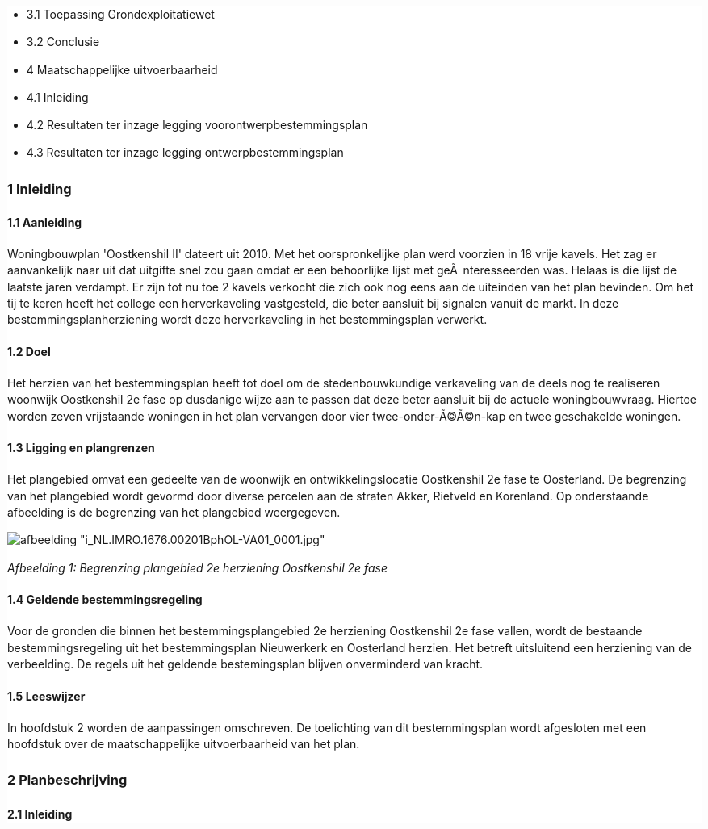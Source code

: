 + 3\.1 Toepassing Grondexploitatiewet

+ 3\.2 Conclusie

* 4 Maatschappelijke uitvoerbaarheid

+ 4\.1 Inleiding

+ 4\.2 Resultaten ter inzage legging voorontwerpbestemmingsplan

+ 4\.3 Resultaten ter inzage legging ontwerpbestemmingsplan

### 1 Inleiding

#### 1\.1 Aanleiding

Woningbouwplan 'Oostkenshil II' dateert uit 2010\. Met het oorspronkelijke plan werd voorzien in 18 vrije kavels. Het zag er aanvankelijk naar uit dat uitgifte snel zou gaan omdat er een behoorlijke lijst met geÃ¯nteresseerden was. Helaas is die lijst de laatste jaren verdampt. Er zijn tot nu toe 2 kavels verkocht die zich ook nog eens aan de uiteinden van het plan bevinden. Om het tij te keren heeft het college een herverkaveling vastgesteld, die beter aansluit bij signalen vanuit de markt. In deze bestemmingsplanherziening wordt deze herverkaveling in het bestemmingsplan verwerkt.

#### 1\.2 Doel

Het herzien van het bestemmingsplan heeft tot doel om de stedenbouwkundige verkaveling van de deels nog te realiseren woonwijk Oostkenshil 2e fase op dusdanige wijze aan te passen dat deze beter aansluit bij de actuele woningbouwvraag. Hiertoe worden zeven vrijstaande woningen in het plan vervangen door vier twee\-onder\-Ã©Ã©n\-kap en twee geschakelde woningen.

#### 1\.3 Ligging en plangrenzen

Het plangebied omvat een gedeelte van de woonwijk en ontwikkelingslocatie Oostkenshil 2e fase te Oosterland. De begrenzing van het plangebied wordt gevormd door diverse percelen aan de straten Akker, Rietveld en Korenland. Op onderstaande afbeelding is de begrenzing van het plangebied weergegeven.

![afbeelding "i_NL.IMRO.1676.00201BphOL-VA01_0001.jpg"](i_NL.IMRO.1676.00201BphOL-VA01_0001.jpg)

*Afbeelding 1: Begrenzing plangebied 2e herziening Oostkenshil 2e fase*

#### 1\.4 Geldende bestemmingsregeling

Voor de gronden die binnen het bestemmingsplangebied 2e herziening Oostkenshil 2e fase vallen, wordt de bestaande bestemmingsregeling uit het bestemmingsplan Nieuwerkerk en Oosterland herzien. Het betreft uitsluitend een herziening van de verbeelding. De regels uit het geldende bestemingsplan blijven onverminderd van kracht.

#### 1\.5 Leeswijzer

In hoofdstuk 2 worden de aanpassingen omschreven. De toelichting van dit bestemmingsplan wordt afgesloten met een hoofdstuk over de maatschappelijke uitvoerbaarheid van het plan.

### 2 Planbeschrijving

#### 2\.1 Inleiding
